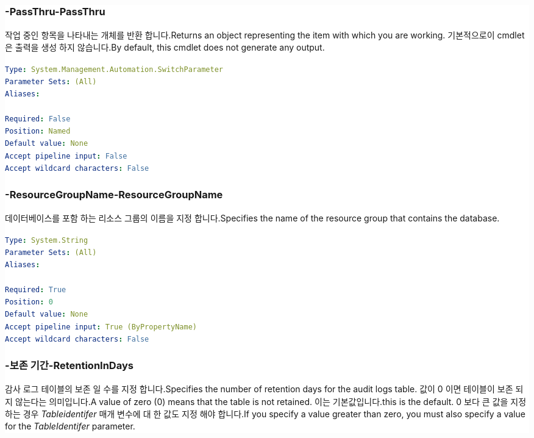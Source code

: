 ### <span data-ttu-id="0aaf5-139">-PassThru</span><span class="sxs-lookup"><span data-stu-id="0aaf5-139">-PassThru</span></span>
<span data-ttu-id="0aaf5-140">작업 중인 항목을 나타내는 개체를 반환 합니다.</span><span class="sxs-lookup"><span data-stu-id="0aaf5-140">Returns an object representing the item with which you are working.</span></span>
<span data-ttu-id="0aaf5-141">기본적으로이 cmdlet은 출력을 생성 하지 않습니다.</span><span class="sxs-lookup"><span data-stu-id="0aaf5-141">By default, this cmdlet does not generate any output.</span></span>

```yaml
Type: System.Management.Automation.SwitchParameter
Parameter Sets: (All)
Aliases:

Required: False
Position: Named
Default value: None
Accept pipeline input: False
Accept wildcard characters: False
```

### <span data-ttu-id="0aaf5-142">-ResourceGroupName</span><span class="sxs-lookup"><span data-stu-id="0aaf5-142">-ResourceGroupName</span></span>
<span data-ttu-id="0aaf5-143">데이터베이스를 포함 하는 리소스 그룹의 이름을 지정 합니다.</span><span class="sxs-lookup"><span data-stu-id="0aaf5-143">Specifies the name of the resource group that contains the database.</span></span>

```yaml
Type: System.String
Parameter Sets: (All)
Aliases:

Required: True
Position: 0
Default value: None
Accept pipeline input: True (ByPropertyName)
Accept wildcard characters: False
```

### <span data-ttu-id="0aaf5-144">-보존 기간</span><span class="sxs-lookup"><span data-stu-id="0aaf5-144">-RetentionInDays</span></span>
<span data-ttu-id="0aaf5-145">감사 로그 테이블의 보존 일 수를 지정 합니다.</span><span class="sxs-lookup"><span data-stu-id="0aaf5-145">Specifies the number of retention days for the audit logs table.</span></span>
<span data-ttu-id="0aaf5-146">값이 0 이면 테이블이 보존 되지 않는다는 의미입니다.</span><span class="sxs-lookup"><span data-stu-id="0aaf5-146">A value of zero (0) means that the table is not retained.</span></span>
<span data-ttu-id="0aaf5-147">이는 기본값입니다.</span><span class="sxs-lookup"><span data-stu-id="0aaf5-147">this is the default.</span></span>
<span data-ttu-id="0aaf5-148">0 보다 큰 값을 지정 하는 경우 *Tableidentifer* 매개 변수에 대 한 값도 지정 해야 합니다.</span><span class="sxs-lookup"><span data-stu-id="0aaf5-148">If you specify a value greater than zero, you must also specify a value for the *TableIdentifer* parameter.</span></span>
